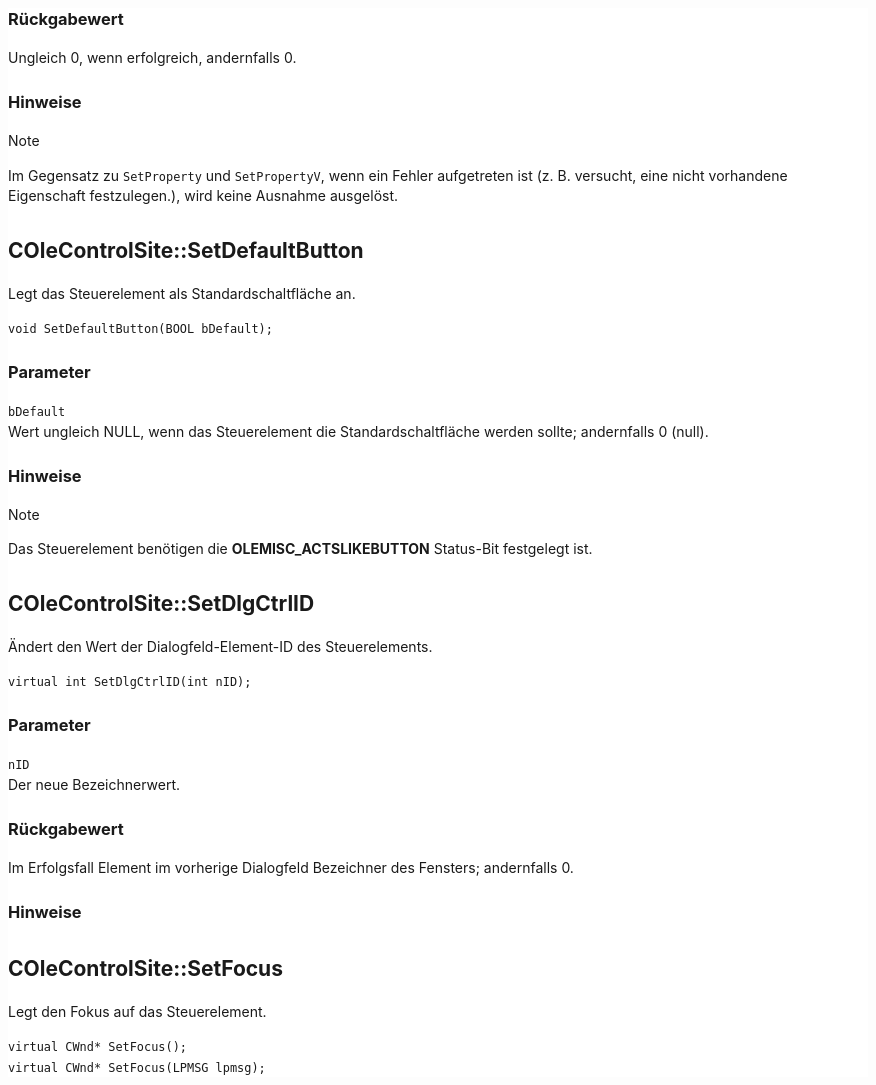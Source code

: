 ### <a name="return-value"></a>Rückgabewert  
 Ungleich 0, wenn erfolgreich, andernfalls 0.  
  
### <a name="remarks"></a>Hinweise  
  
> [!NOTE]
>  Im Gegensatz zu `SetProperty` und `SetPropertyV`, wenn ein Fehler aufgetreten ist (z. B. versucht, eine nicht vorhandene Eigenschaft festzulegen.), wird keine Ausnahme ausgelöst.  
  
##  <a name="setdefaultbutton"></a>  COleControlSite::SetDefaultButton  
 Legt das Steuerelement als Standardschaltfläche an.  
  
```  
void SetDefaultButton(BOOL bDefault);
```  
  
### <a name="parameters"></a>Parameter  
 `bDefault`  
 Wert ungleich NULL, wenn das Steuerelement die Standardschaltfläche werden sollte; andernfalls 0 (null).  
  
### <a name="remarks"></a>Hinweise  
  
> [!NOTE]
>  Das Steuerelement benötigen die **OLEMISC_ACTSLIKEBUTTON** Status-Bit festgelegt ist.  
  
##  <a name="setdlgctrlid"></a>  COleControlSite::SetDlgCtrlID  
 Ändert den Wert der Dialogfeld-Element-ID des Steuerelements.  
  
```  
virtual int SetDlgCtrlID(int nID);
```  
  
### <a name="parameters"></a>Parameter  
 `nID`  
 Der neue Bezeichnerwert.  
  
### <a name="return-value"></a>Rückgabewert  
 Im Erfolgsfall Element im vorherige Dialogfeld Bezeichner des Fensters; andernfalls 0.  
  
### <a name="remarks"></a>Hinweise  
  
##  <a name="setfocus"></a>  COleControlSite::SetFocus  
 Legt den Fokus auf das Steuerelement.  
  
```  
virtual CWnd* SetFocus();  
virtual CWnd* SetFocus(LPMSG lpmsg);
```  
  